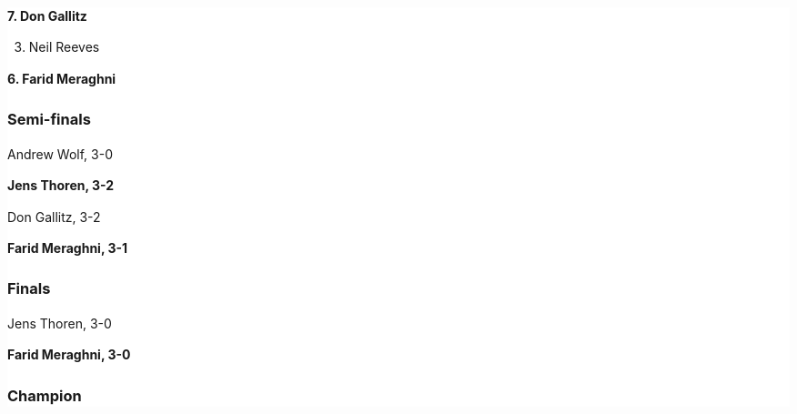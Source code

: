 


**7. Don Gallitz**






3. Neil Reeves




**6. Farid Meraghni**







### Semi-finals





Andrew Wolf, 3-0




**Jens Thoren, 3-2**






Don Gallitz, 3-2




**Farid Meraghni, 3-1**







### Finals





Jens Thoren, 3-0




**Farid Meraghni, 3-0**







### Champion




